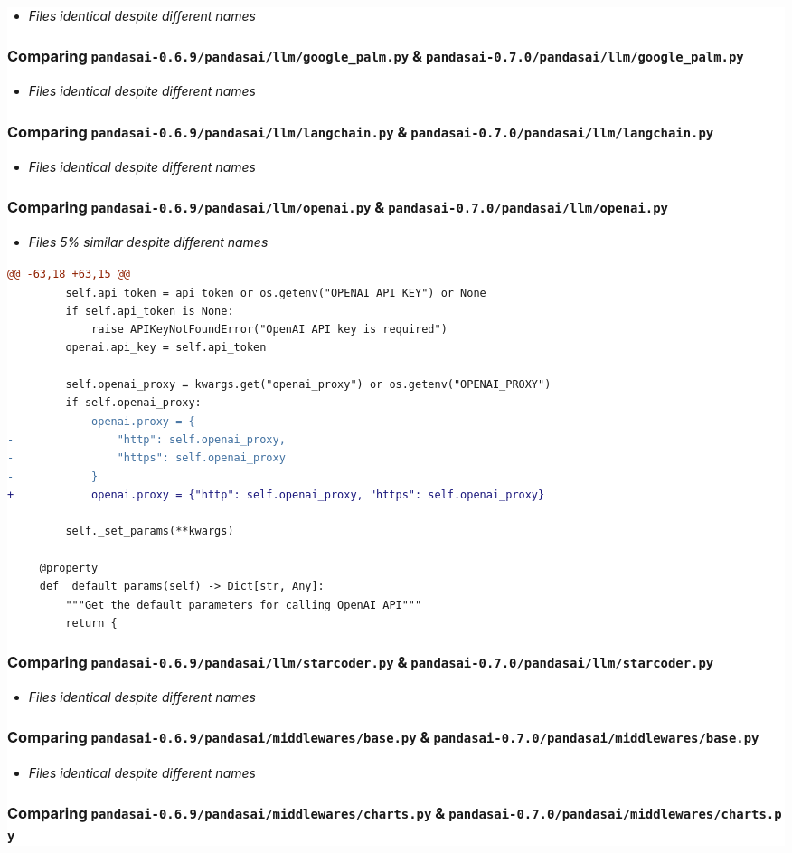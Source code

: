  * *Files identical despite different names*

### Comparing `pandasai-0.6.9/pandasai/llm/google_palm.py` & `pandasai-0.7.0/pandasai/llm/google_palm.py`

 * *Files identical despite different names*

### Comparing `pandasai-0.6.9/pandasai/llm/langchain.py` & `pandasai-0.7.0/pandasai/llm/langchain.py`

 * *Files identical despite different names*

### Comparing `pandasai-0.6.9/pandasai/llm/openai.py` & `pandasai-0.7.0/pandasai/llm/openai.py`

 * *Files 5% similar despite different names*

```diff
@@ -63,18 +63,15 @@
         self.api_token = api_token or os.getenv("OPENAI_API_KEY") or None
         if self.api_token is None:
             raise APIKeyNotFoundError("OpenAI API key is required")
         openai.api_key = self.api_token
 
         self.openai_proxy = kwargs.get("openai_proxy") or os.getenv("OPENAI_PROXY")
         if self.openai_proxy:
-            openai.proxy = {
-                "http": self.openai_proxy,
-                "https": self.openai_proxy
-            }
+            openai.proxy = {"http": self.openai_proxy, "https": self.openai_proxy}
 
         self._set_params(**kwargs)
 
     @property
     def _default_params(self) -> Dict[str, Any]:
         """Get the default parameters for calling OpenAI API"""
         return {
```

### Comparing `pandasai-0.6.9/pandasai/llm/starcoder.py` & `pandasai-0.7.0/pandasai/llm/starcoder.py`

 * *Files identical despite different names*

### Comparing `pandasai-0.6.9/pandasai/middlewares/base.py` & `pandasai-0.7.0/pandasai/middlewares/base.py`

 * *Files identical despite different names*

### Comparing `pandasai-0.6.9/pandasai/middlewares/charts.py` & `pandasai-0.7.0/pandasai/middlewares/charts.py`
